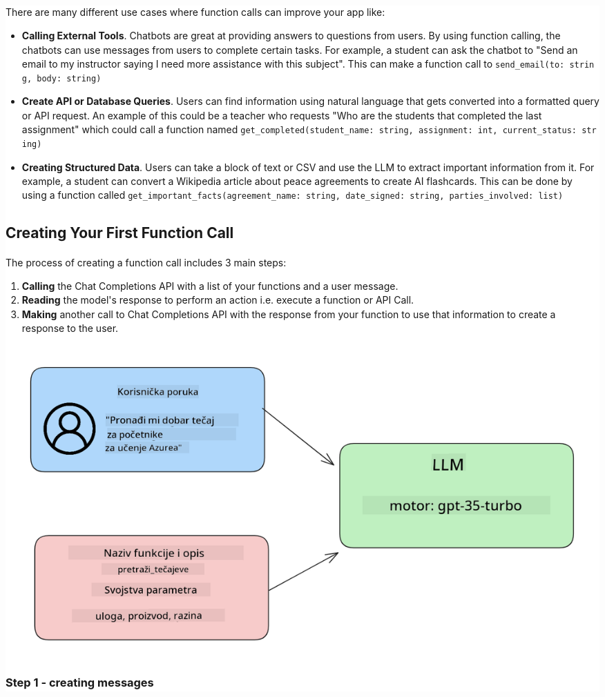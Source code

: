 There are many different use cases where function calls can improve your app like:

- **Calling External Tools**. Chatbots are great at providing answers to questions from users. By using function calling, the chatbots can use messages from users to complete certain tasks. For example, a student can ask the chatbot to "Send an email to my instructor saying I need more assistance with this subject". This can make a function call to `send_email(to: string, body: string)`

- **Create API or Database Queries**. Users can find information using natural language that gets converted into a formatted query or API request. An example of this could be a teacher who requests "Who are the students that completed the last assignment" which could call a function named `get_completed(student_name: string, assignment: int, current_status: string)`

- **Creating Structured Data**. Users can take a block of text or CSV and use the LLM to extract important information from it. For example, a student can convert a Wikipedia article about peace agreements to create AI flashcards. This can be done by using a function called `get_important_facts(agreement_name: string, date_signed: string, parties_involved: list)`

## Creating Your First Function Call

The process of creating a function call includes 3 main steps:

1. **Calling** the Chat Completions API with a list of your functions and a user message.
2. **Reading** the model's response to perform an action i.e. execute a function or API Call.
3. **Making** another call to Chat Completions API with the response from your function to use that information to create a response to the user.

![LLM Flow](../../../translated_images/LLM-Flow.7df9f166be50aa324705f2ccddc04a27cfc7b87e57b1fbe65eb534059a3b8b66.hr.png)

### Step 1 - creating messages
